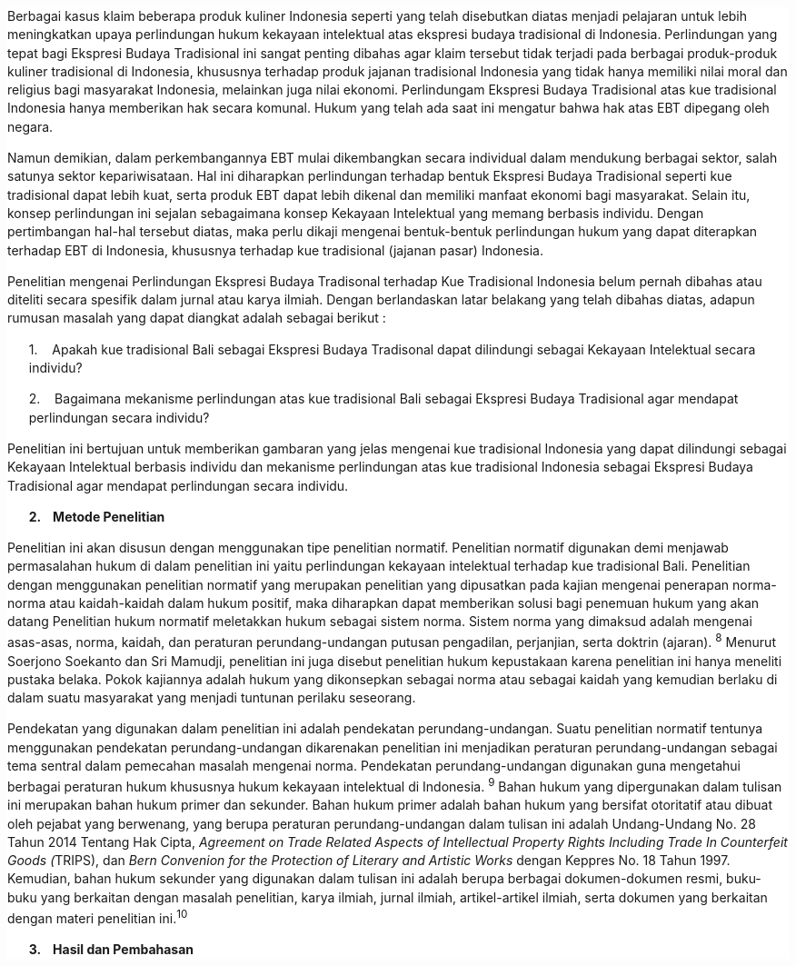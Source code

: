 <p><span class="font3">Berbagai kasus klaim beberapa produk kuliner Indonesia seperti yang telah disebutkan diatas menjadi pelajaran untuk lebih meningkatkan upaya perlindungan hukum kekayaan intelektual atas ekspresi budaya tradisional di Indonesia. Perlindungan yang tepat bagi Ekspresi Budaya Tradisional ini sangat penting dibahas agar klaim tersebut tidak terjadi pada berbagai produk-produk kuliner tradisional di Indonesia, khususnya terhadap produk jajanan tradisional Indonesia yang tidak hanya memiliki nilai moral dan religius bagi masyarakat Indonesia, melainkan juga nilai ekonomi. Perlindungam Ekspresi Budaya Tradisional atas kue tradisional Indonesia hanya memberikan hak secara komunal. Hukum yang telah ada saat ini mengatur bahwa hak atas EBT dipegang oleh negara.</span></p>
<p><span class="font3">Namun demikian, dalam perkembangannya EBT mulai dikembangkan secara individual dalam mendukung berbagai sektor, salah satunya sektor kepariwisataan. Hal ini diharapkan perlindungan terhadap bentuk Ekspresi Budaya Tradisional seperti kue tradisional dapat lebih kuat, serta produk EBT dapat lebih dikenal dan memiliki manfaat ekonomi bagi masyarakat. Selain itu, konsep perlindungan ini sejalan sebagaimana konsep Kekayaan Intelektual yang memang berbasis individu. Dengan pertimbangan hal-hal tersebut diatas, maka perlu dikaji mengenai bentuk-bentuk perlindungan hukum yang dapat diterapkan terhadap EBT di Indonesia, khususnya terhadap kue tradisional (jajanan pasar) Indonesia.</span></p>
<p><span class="font3">Penelitian mengenai Perlindungan Ekspresi Budaya Tradisonal terhadap Kue Tradisional Indonesia belum pernah dibahas atau diteliti secara spesifik dalam jurnal atau karya ilmiah. Dengan berlandaskan latar belakang yang telah dibahas diatas, adapun rumusan masalah yang dapat diangkat adalah sebagai berikut :</span></p>
<ul style="list-style:none;"><li>
<p><span class="font3">1. &nbsp;&nbsp;&nbsp;Apakah kue tradisional Bali sebagai Ekspresi Budaya Tradisonal dapat dilindungi sebagai Kekayaan Intelektual secara individu?</span></p></li>
<li>
<p><span class="font3">2. &nbsp;&nbsp;&nbsp;Bagaimana mekanisme perlindungan atas kue tradisional Bali sebagai Ekspresi Budaya Tradisional agar mendapat perlindungan secara individu?</span></p></li></ul>
<p><span class="font3">Penelitian ini bertujuan untuk memberikan gambaran yang jelas mengenai kue tradisional Indonesia yang dapat dilindungi sebagai Kekayaan Intelektual berbasis individu dan mekanisme perlindungan atas kue tradisional Indonesia sebagai Ekspresi Budaya Tradisional agar mendapat perlindungan secara individu.</span></p>
<ul style="list-style:none;"><li>
<p><span class="font3" style="font-weight:bold;">2. &nbsp;&nbsp;&nbsp;Metode Penelitian</span></p></li></ul>
<p><span class="font3">Penelitian ini akan disusun dengan menggunakan tipe penelitian normatif. Penelitian normatif digunakan demi menjawab permasalahan hukum di dalam penelitian ini yaitu perlindungan kekayaan intelektual terhadap kue tradisional Bali. Penelitian dengan menggunakan penelitian normatif yang merupakan penelitian yang dipusatkan pada kajian mengenai penerapan norma-norma atau kaidah-kaidah dalam hukum positif, maka diharapkan dapat memberikan solusi bagi penemuan hukum yang akan datang Penelitian hukum normatif meletakkan hukum sebagai sistem norma. Sistem norma yang dimaksud adalah mengenai asas-asas, norma, kaidah, dan peraturan perundang-undangan putusan pengadilan, perjanjian, serta doktrin (ajaran). <sup>8</sup> Menurut Soerjono Soekanto dan Sri Mamudji, penelitian ini juga disebut penelitian hukum kepustakaan karena penelitian ini hanya meneliti pustaka belaka. Pokok kajiannya adalah hukum yang dikonsepkan sebagai norma atau sebagai kaidah yang kemudian berlaku di dalam suatu masyarakat yang menjadi tuntunan perilaku seseorang.</span></p>
<p><span class="font3">Pendekatan yang digunakan dalam penelitian ini adalah pendekatan perundang-undangan. Suatu penelitian normatif tentunya menggunakan pendekatan perundang-undangan dikarenakan penelitian ini menjadikan peraturan perundang-undangan sebagai tema sentral dalam pemecahan masalah mengenai norma. Pendekatan perundang-undangan digunakan guna mengetahui berbagai peraturan hukum khususnya hukum kekayaan intelektual di Indonesia. <sup>9</sup> Bahan hukum yang dipergunakan dalam tulisan ini merupakan bahan hukum primer dan sekunder. Bahan hukum primer adalah bahan hukum yang bersifat otoritatif atau dibuat oleh pejabat yang berwenang, yang berupa peraturan perundang-undangan dalam tulisan ini adalah Undang-Undang No. 28 Tahun 2014 Tentang Hak Cipta, </span><span class="font3" style="font-style:italic;">Agreement on Trade Related Aspects of Intellectual Property Rights Including Trade In Counterfeit Goods (</span><span class="font3">TRIPS), dan </span><span class="font3" style="font-style:italic;">Bern Convenion for the Protection of Literary and Artistic Works</span><span class="font3"> dengan Keppres No. 18 Tahun 1997. Kemudian, bahan hukum sekunder yang digunakan dalam tulisan ini adalah berupa berbagai dokumen-dokumen resmi, buku-buku yang berkaitan dengan masalah penelitian, karya ilmiah, jurnal ilmiah, artikel-artikel ilmiah, serta dokumen yang berkaitan dengan materi penelitian ini.<sup>10</sup></span></p>
<ul style="list-style:none;"><li>
<p><span class="font3" style="font-weight:bold;">3. &nbsp;&nbsp;&nbsp;Hasil dan Pembahasan</span></p>
<ul style="list-style:none;">
